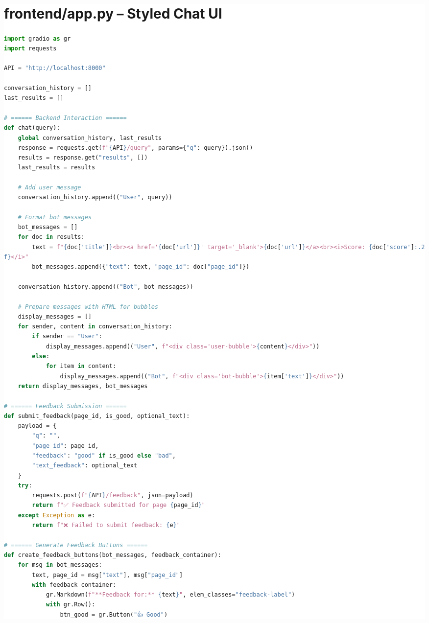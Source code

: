 
# **frontend/app.py – Styled Chat UI**

```python
import gradio as gr
import requests

API = "http://localhost:8000"

conversation_history = []
last_results = []

# ====== Backend Interaction ======
def chat(query):
    global conversation_history, last_results
    response = requests.get(f"{API}/query", params={"q": query}).json()
    results = response.get("results", [])
    last_results = results

    # Add user message
    conversation_history.append(("User", query))

    # Format bot messages
    bot_messages = []
    for doc in results:
        text = f"{doc['title']}<br><a href='{doc['url']}' target='_blank'>{doc['url']}</a><br><i>Score: {doc['score']:.2f}</i>"
        bot_messages.append({"text": text, "page_id": doc["page_id"]})

    conversation_history.append(("Bot", bot_messages))

    # Prepare messages with HTML for bubbles
    display_messages = []
    for sender, content in conversation_history:
        if sender == "User":
            display_messages.append(("User", f"<div class='user-bubble'>{content}</div>"))
        else:
            for item in content:
                display_messages.append(("Bot", f"<div class='bot-bubble'>{item['text']}</div>"))
    return display_messages, bot_messages

# ====== Feedback Submission ======
def submit_feedback(page_id, is_good, optional_text):
    payload = {
        "q": "",
        "page_id": page_id,
        "feedback": "good" if is_good else "bad",
        "text_feedback": optional_text
    }
    try:
        requests.post(f"{API}/feedback", json=payload)
        return f"✅ Feedback submitted for page {page_id}"
    except Exception as e:
        return f"❌ Failed to submit feedback: {e}"

# ====== Generate Feedback Buttons ======
def create_feedback_buttons(bot_messages, feedback_container):
    for msg in bot_messages:
        text, page_id = msg["text"], msg["page_id"]
        with feedback_container:
            gr.Markdown(f"**Feedback for:** {text}", elem_classes="feedback-label")
            with gr.Row():
                btn_good = gr.Button("👍 Good")
```